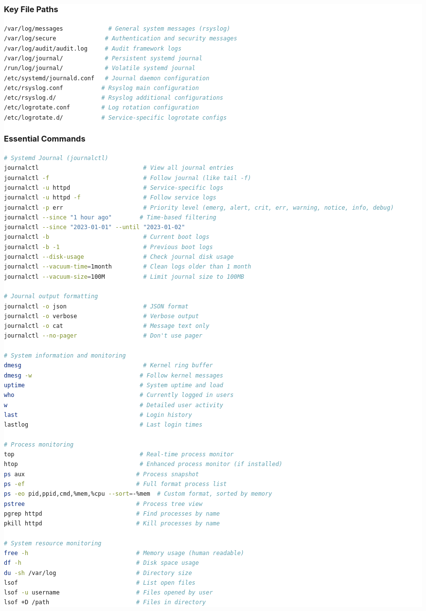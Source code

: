 ### Key File Paths
```bash
/var/log/messages             # General system messages (rsyslog)
/var/log/secure              # Authentication and security messages
/var/log/audit/audit.log     # Audit framework logs
/var/log/journal/            # Persistent systemd journal
/run/log/journal/            # Volatile systemd journal
/etc/systemd/journald.conf   # Journal daemon configuration
/etc/rsyslog.conf           # Rsyslog main configuration
/etc/rsyslog.d/             # Rsyslog additional configurations
/etc/logrotate.conf         # Log rotation configuration
/etc/logrotate.d/           # Service-specific logrotate configs
```

### Essential Commands
```bash
# Systemd Journal (journalctl)
journalctl                              # View all journal entries
journalctl -f                           # Follow journal (like tail -f)
journalctl -u httpd                     # Service-specific logs
journalctl -u httpd -f                  # Follow service logs
journalctl -p err                       # Priority level (emerg, alert, crit, err, warning, notice, info, debug)
journalctl --since "1 hour ago"        # Time-based filtering
journalctl --since "2023-01-01" --until "2023-01-02"
journalctl -b                           # Current boot logs
journalctl -b -1                        # Previous boot logs
journalctl --disk-usage                 # Check journal disk usage
journalctl --vacuum-time=1month         # Clean logs older than 1 month
journalctl --vacuum-size=100M           # Limit journal size to 100MB

# Journal output formatting
journalctl -o json                      # JSON format
journalctl -o verbose                   # Verbose output
journalctl -o cat                       # Message text only
journalctl --no-pager                   # Don't use pager

# System information and monitoring
dmesg                                   # Kernel ring buffer
dmesg -w                               # Follow kernel messages
uptime                                 # System uptime and load
who                                    # Currently logged in users
w                                      # Detailed user activity
last                                   # Login history
lastlog                                # Last login times

# Process monitoring
top                                    # Real-time process monitor
htop                                   # Enhanced process monitor (if installed)
ps aux                                # Process snapshot
ps -ef                                # Full format process list
ps -eo pid,ppid,cmd,%mem,%cpu --sort=-%mem  # Custom format, sorted by memory
pstree                                # Process tree view
pgrep httpd                           # Find processes by name
pkill httpd                           # Kill processes by name

# System resource monitoring
free -h                               # Memory usage (human readable)
df -h                                 # Disk space usage
du -sh /var/log                       # Directory size
lsof                                  # List open files
lsof -u username                      # Files opened by user
lsof +D /path                         # Files in directory
```